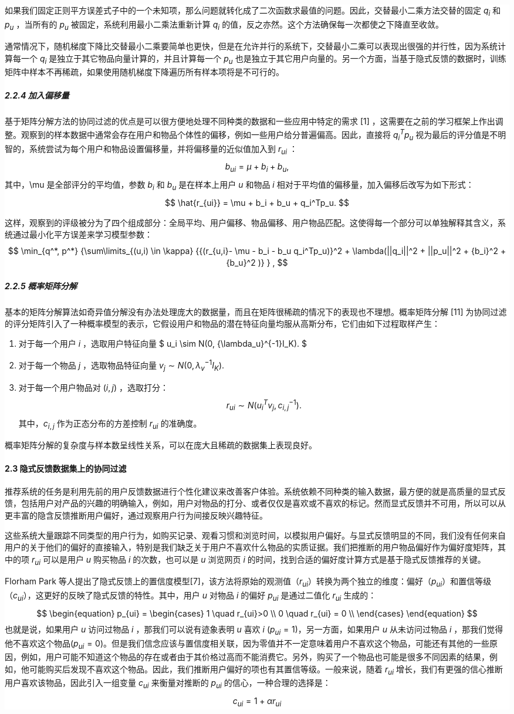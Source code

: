 如果我们固定正则平方误差式子中的一个未知项，那么问题就转化成了二次函数求最值的问题。因此，交替最小二乘方法交替的固定 $q_i$ 和 $p_u$ ，当所有的 $p_u$ 被固定，系统利用最小二乘法重新计算 $q_i$ 的值，反之亦然。这个方法确保每一次都使之下降直至收敛。

通常情况下，随机梯度下降比交替最小二乘要简单也更快，但是在允许并行的系统下，交替最小二乘可以表现出很强的并行性，因为系统计算每一个 $q_i$ 是独立于其它物品向量计算的，并且计算每一个 $p_u$ 也是独立于其它用户向量的。另一个方面，当基于隐式反馈的数据时，训练矩阵中样本不再稀疏，如果使用随机梯度下降遍历所有样本项将是不可行的。


##### 2.2.4 加入偏移量

基于矩阵分解方法的协同过滤的优点是可以很方便地处理不同种类的数据和一些应用中特定的需求 [1] ，这需要在之前的学习框架上作出调整。观察到的样本数据中通常会存在用户和物品个体性的偏移，例如一些用户给分普遍偏高。因此，直接将 $q_i^Tp_u$ 视为最后的评分值是不明智的，系统尝试为每个用户和物品设置偏移量，并将偏移量的近似值加入到 $r_{ui}$ ：
$$
b_{ui} = \mu + b_i + b_u,
$$
其中，\mu 是全部评分的平均值，参数 $b_i$ 和 $b_u$ 是在样本上用户 $u$ 和物品 $i$ 相对于平均值的偏移量，加入偏移后改写为如下形式：
$$
\hat{r_{ui}} = \mu + b_i + b_u + q_i^Tp_u.
$$

这样，观察到的评级被分为了四个组成部分：全局平均、用户偏移、物品偏移、用户物品匹配。这使得每一个部分可以单独解释其含义，系统通过最小化平方误差来学习模型参数：
$$
\min_{q^*, p^*} {\sum\limits_{(u,i) \in \kappa} {{(r_{u,i}-  \mu - b_i - b_u   q_i^Tp_u)}^2 + \lambda(||q_i||^2 + ||p_u||^2  + {b_i}^2 + {b_u}^2 )} } ,
$$

##### 2.2.5 概率矩阵分解

基本的矩阵分解算法如奇异值分解没有办法处理庞大的数据量，而且在矩阵很稀疏的情况下的表现也不理想。概率矩阵分解 [11] 为协同过滤的评分矩阵引入了一种概率模型的表示，它假设用户和物品的潜在特征向量均服从高斯分布，它们由如下过程取样产生：

1. 对于每一个用户 $i$ ，选取用户特征向量 $ u_i \sim N(0,  {\lambda_u}^{-1}I_K). $ 

2. 对于每一个物品 $j$ ，选取物品特征向量 $v_j \sim N(0, {\lambda_v}^{-1}I_K).$

3. 对于每一个用户物品对 $(i,j)$ ，选取打分：
   $$
   r_{ui} \sim N({u_i}^Tv_j, {c_{i,j}}^{-1}).
   $$
   其中，$c_{i,j}$ 作为正态分布的方差控制 $r_{ui}$ 的准确度。

概率矩阵分解的复杂度与样本数呈线性关系，可以在庞大且稀疏的数据集上表现良好。


#### 2.3 隐式反馈数据集上的协同过滤

推荐系统的任务是利用先前的用户反馈数据进行个性化建议来改善客户体验。系统依赖不同种类的输入数据，最方便的就是高质量的显式反馈，包括用户对产品的兴趣的明确输入，例如，用户对物品的打分、或者仅仅是喜欢或不喜欢的标记。然而显式反馈并不可用，所以可以从更丰富的隐含反馈推断用户偏好，通过观察用户行为间接反映兴趣特征。

这些系统大量跟踪不同类型的用户行为，如购买记录、观看习惯和浏览时间，以模拟用户偏好。与显式反馈明显的不同，我们没有任何来自用户的关于他们的偏好的直接输入，特别是我们缺乏关于用户不喜欢什么物品的实质证据。我们把推断的用户物品偏好作为偏好度矩阵，其中的项 $r_{ui}$ 可以是用户 $u$ 购买物品 $i$ 的次数，也可以是 $u$ 浏览网页 $i$ 的时间，找到合适的偏好度计算方式是基于隐式反馈推荐的关键。

Florham Park 等人提出了隐式反馈上的置信度模型[7]，该方法将原始的观测值（$r_{ui}$）转换为两个独立的维度：偏好（$p_{ui}$）和置信等级（$c_{ui}$），这更好的反映了隐式反馈的特性。其中，用户 $u$ 对物品 $i$ 的偏好 $p_{ui}$ 是通过二值化 $r_{ui}$ 生成的：
$$
\begin{equation}
p_{ui} = 
  \begin{cases}
   1 \quad r_{ui}>0  \\
   0  \quad  r_{ui} = 0  \\
  \end{cases}
\end{equation}
$$
也就是说，如果用户 $u$ 访问过物品 $i$ ，那我们可以说有迹象表明 $u$ 喜欢 $i$  ($p_{ui} = 1$)，另一方面，如果用户 $u$ 从未访问过物品 $i$ ，那我们觉得他不喜欢这个物品($p_{ui} = 0$)。但是我们信念应该与置信度相关联，因为零值并不一定意味着用户不喜欢这个物品，可能还有其他的一些原因，例如，用户可能不知道这个物品的存在或者由于其价格过高而不能消费它。另外，购买了一个物品也可能是很多不同因素的结果，例如，他可能购买后发现不喜欢这个物品。因此，我们推断用户偏好的项也有其置信等级。一般来说，随着 $r_{ui}$ 增长，我们有更强的信心推断用户喜欢该物品，因此引入一组变量 $c_{ui}$ 来衡量对推断的 $p_{ui}$ 的信心，一种合理的选择是：
$$
c_{ui} = 1 + \alpha r_{ui}
$$